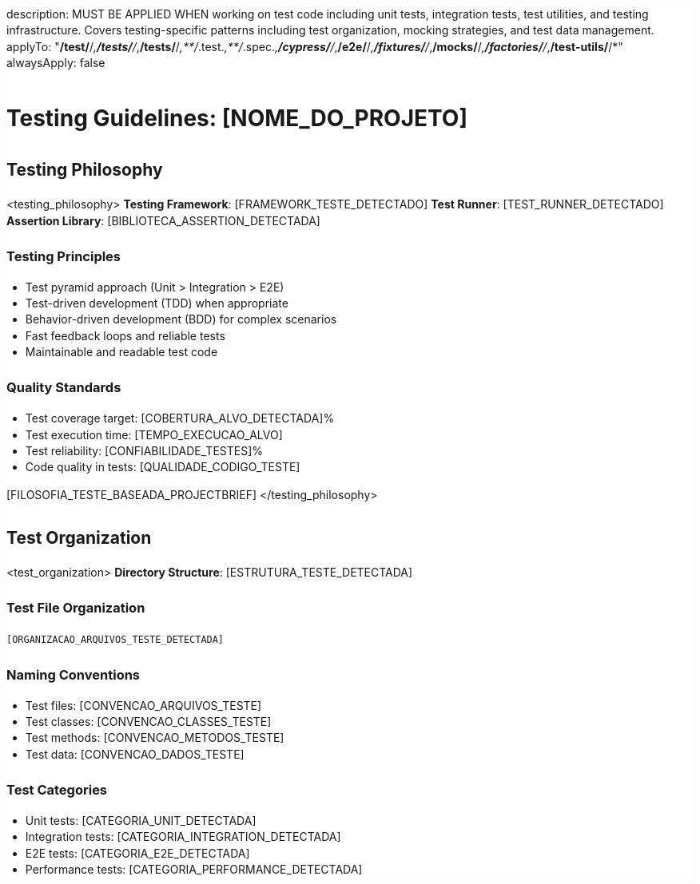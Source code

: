 description: MUST BE APPLIED WHEN working on test code including unit tests, integration tests, test utilities, and testing infrastructure. Covers testing-specific patterns including test organization, mocking strategies, and test data management.
applyTo: "**/test/**/*,**/tests/**/*,**/__tests__/**/*,**/*.test.*,**/*.spec.*,**/cypress/**/*,**/e2e/**/*,**/fixtures/**/*,**/mocks/**/*,**/factories/**/*,**/test-utils/**/*"
alwaysApply: false

# Testing Guidelines: [NOME_DO_PROJETO]

## Testing Philosophy
<testing_philosophy>
**Testing Framework**: [FRAMEWORK_TESTE_DETECTADO]
**Test Runner**: [TEST_RUNNER_DETECTADO]
**Assertion Library**: [BIBLIOTECA_ASSERTION_DETECTADA]

### Testing Principles
- Test pyramid approach (Unit > Integration > E2E)
- Test-driven development (TDD) when appropriate
- Behavior-driven development (BDD) for complex scenarios
- Fast feedback loops and reliable tests
- Maintainable and readable test code

### Quality Standards
- Test coverage target: [COBERTURA_ALVO_DETECTADA]%
- Test execution time: [TEMPO_EXECUCAO_ALVO]
- Test reliability: [CONFIABILIDADE_TESTES]%
- Code quality in tests: [QUALIDADE_CODIGO_TESTE]

[FILOSOFIA_TESTE_BASEADA_PROJECTBRIEF]
</testing_philosophy>

## Test Organization
<test_organization>
**Directory Structure**: [ESTRUTURA_TESTE_DETECTADA]

### Test File Organization
```
[ORGANIZACAO_ARQUIVOS_TESTE_DETECTADA]
```

### Naming Conventions
- Test files: [CONVENCAO_ARQUIVOS_TESTE]
- Test classes: [CONVENCAO_CLASSES_TESTE]
- Test methods: [CONVENCAO_METODOS_TESTE]
- Test data: [CONVENCAO_DADOS_TESTE]

### Test Categories
- Unit tests: [CATEGORIA_UNIT_DETECTADA]
- Integration tests: [CATEGORIA_INTEGRATION_DETECTADA]
- E2E tests: [CATEGORIA_E2E_DETECTADA]
- Performance tests: [CATEGORIA_PERFORMANCE_DETECTADA]

